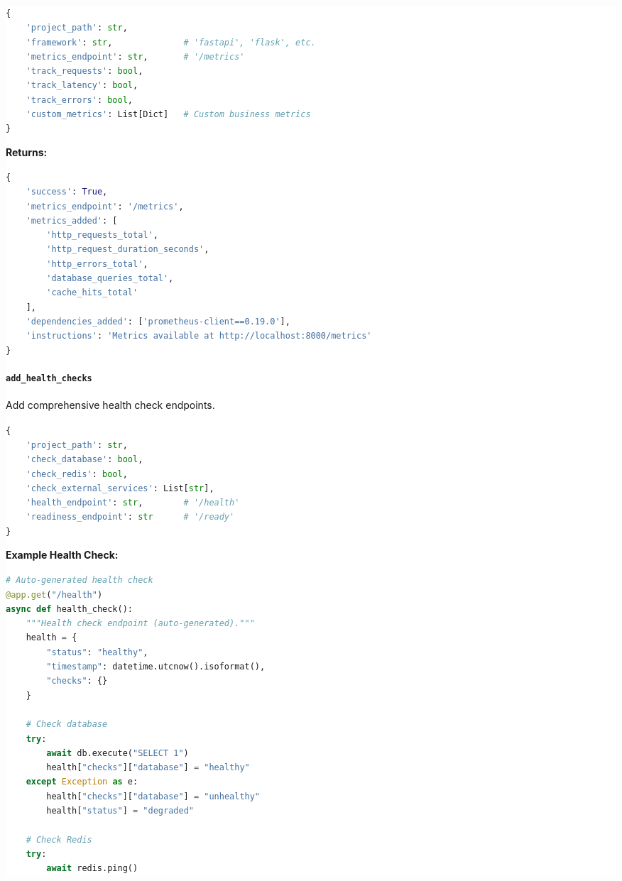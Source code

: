 ```python
{
    'project_path': str,
    'framework': str,              # 'fastapi', 'flask', etc.
    'metrics_endpoint': str,       # '/metrics'
    'track_requests': bool,
    'track_latency': bool,
    'track_errors': bool,
    'custom_metrics': List[Dict]   # Custom business metrics
}
```

**Returns:**
```python
{
    'success': True,
    'metrics_endpoint': '/metrics',
    'metrics_added': [
        'http_requests_total',
        'http_request_duration_seconds',
        'http_errors_total',
        'database_queries_total',
        'cache_hits_total'
    ],
    'dependencies_added': ['prometheus-client==0.19.0'],
    'instructions': 'Metrics available at http://localhost:8000/metrics'
}
```

#### `add_health_checks`
Add comprehensive health check endpoints.

```python
{
    'project_path': str,
    'check_database': bool,
    'check_redis': bool,
    'check_external_services': List[str],
    'health_endpoint': str,        # '/health'
    'readiness_endpoint': str      # '/ready'
}
```

**Example Health Check:**
```python
# Auto-generated health check
@app.get("/health")
async def health_check():
    """Health check endpoint (auto-generated)."""
    health = {
        "status": "healthy",
        "timestamp": datetime.utcnow().isoformat(),
        "checks": {}
    }

    # Check database
    try:
        await db.execute("SELECT 1")
        health["checks"]["database"] = "healthy"
    except Exception as e:
        health["checks"]["database"] = "unhealthy"
        health["status"] = "degraded"

    # Check Redis
    try:
        await redis.ping()
```